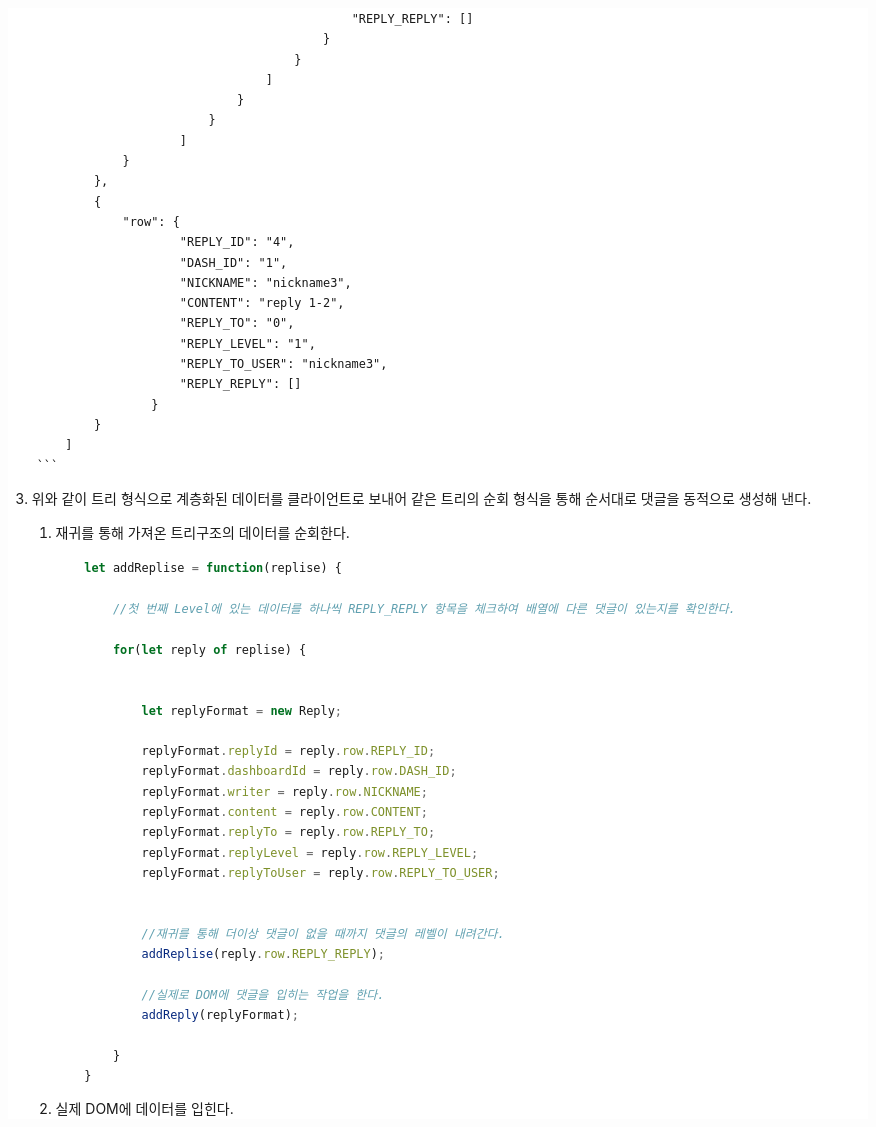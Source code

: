                                                     "REPLY_REPLY": []
                                                }
                                            }
                                        ]
                                    }
                                }            
                            ]
                    }
                },
                {
                    "row": {
                            "REPLY_ID": "4",
                            "DASH_ID": "1",
                            "NICKNAME": "nickname3",
                            "CONTENT": "reply 1-2",
                            "REPLY_TO": "0",
                            "REPLY_LEVEL": "1",
                            "REPLY_TO_USER": "nickname3",
                            "REPLY_REPLY": []
                        }
                }  
            ]
        ```

3. 위와 같이 트리 형식으로 계층화된 데이터를 클라이언트로 보내어 같은 트리의 순회 형식을 통해 순서대로 댓글을 동적으로 생성해 낸다.
        
    1. 재귀를 통해 가져온 트리구조의 데이터를 순회한다.
        ```javascript
            let addReplise = function(replise) {

                //첫 번째 Level에 있는 데이터를 하나씩 REPLY_REPLY 항목을 체크하여 배열에 다른 댓글이 있는지를 확인한다.
        
                for(let reply of replise) {
                    
                    
                    let replyFormat = new Reply;

                    replyFormat.replyId = reply.row.REPLY_ID;
                    replyFormat.dashboardId = reply.row.DASH_ID;
                    replyFormat.writer = reply.row.NICKNAME;
                    replyFormat.content = reply.row.CONTENT;
                    replyFormat.replyTo = reply.row.REPLY_TO;
                    replyFormat.replyLevel = reply.row.REPLY_LEVEL;
                    replyFormat.replyToUser = reply.row.REPLY_TO_USER;


                    //재귀를 통해 더이상 댓글이 없을 때까지 댓글의 레벨이 내려간다.
                    addReplise(reply.row.REPLY_REPLY);

                    //실제로 DOM에 댓글을 입히는 작업을 한다.
                    addReply(replyFormat);
                    
                }
            }
        ```
    2. 실제 DOM에 데이터를 입힌다.
